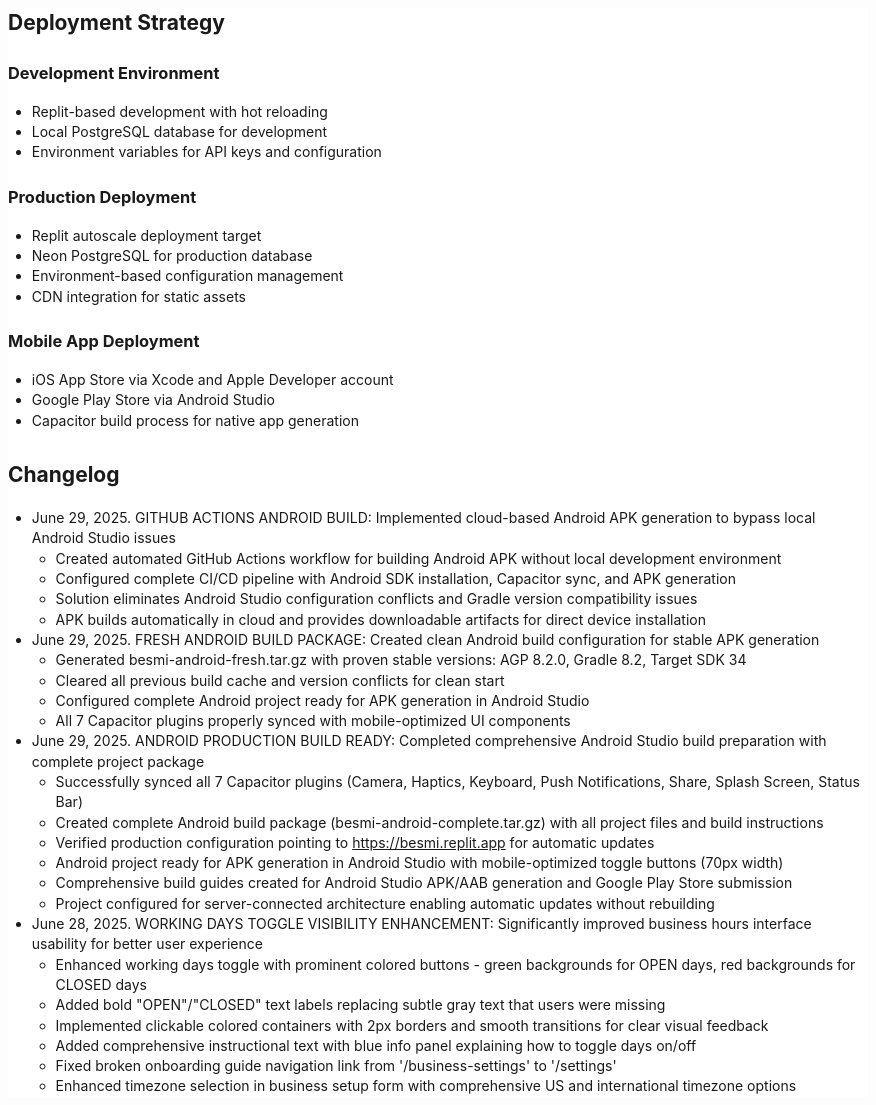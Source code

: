 ## Deployment Strategy

### Development Environment
- Replit-based development with hot reloading
- Local PostgreSQL database for development
- Environment variables for API keys and configuration

### Production Deployment
- Replit autoscale deployment target
- Neon PostgreSQL for production database
- Environment-based configuration management
- CDN integration for static assets

### Mobile App Deployment
- iOS App Store via Xcode and Apple Developer account
- Google Play Store via Android Studio
- Capacitor build process for native app generation

## Changelog

- June 29, 2025. GITHUB ACTIONS ANDROID BUILD: Implemented cloud-based Android APK generation to bypass local Android Studio issues
  - Created automated GitHub Actions workflow for building Android APK without local development environment
  - Configured complete CI/CD pipeline with Android SDK installation, Capacitor sync, and APK generation
  - Solution eliminates Android Studio configuration conflicts and Gradle version compatibility issues
  - APK builds automatically in cloud and provides downloadable artifacts for direct device installation
- June 29, 2025. FRESH ANDROID BUILD PACKAGE: Created clean Android build configuration for stable APK generation
  - Generated besmi-android-fresh.tar.gz with proven stable versions: AGP 8.2.0, Gradle 8.2, Target SDK 34
  - Cleared all previous build cache and version conflicts for clean start
  - Configured complete Android project ready for APK generation in Android Studio
  - All 7 Capacitor plugins properly synced with mobile-optimized UI components
- June 29, 2025. ANDROID PRODUCTION BUILD READY: Completed comprehensive Android Studio build preparation with complete project package
  - Successfully synced all 7 Capacitor plugins (Camera, Haptics, Keyboard, Push Notifications, Share, Splash Screen, Status Bar)
  - Created complete Android build package (besmi-android-complete.tar.gz) with all project files and build instructions
  - Verified production configuration pointing to https://besmi.replit.app for automatic updates
  - Android project ready for APK generation in Android Studio with mobile-optimized toggle buttons (70px width)
  - Comprehensive build guides created for Android Studio APK/AAB generation and Google Play Store submission
  - Project configured for server-connected architecture enabling automatic updates without rebuilding
- June 28, 2025. WORKING DAYS TOGGLE VISIBILITY ENHANCEMENT: Significantly improved business hours interface usability for better user experience
  - Enhanced working days toggle with prominent colored buttons - green backgrounds for OPEN days, red backgrounds for CLOSED days
  - Added bold "OPEN"/"CLOSED" text labels replacing subtle gray text that users were missing
  - Implemented clickable colored containers with 2px borders and smooth transitions for clear visual feedback
  - Added comprehensive instructional text with blue info panel explaining how to toggle days on/off
  - Fixed broken onboarding guide navigation link from '/business-settings' to '/settings'
  - Enhanced timezone selection in business setup form with comprehensive US and international timezone options